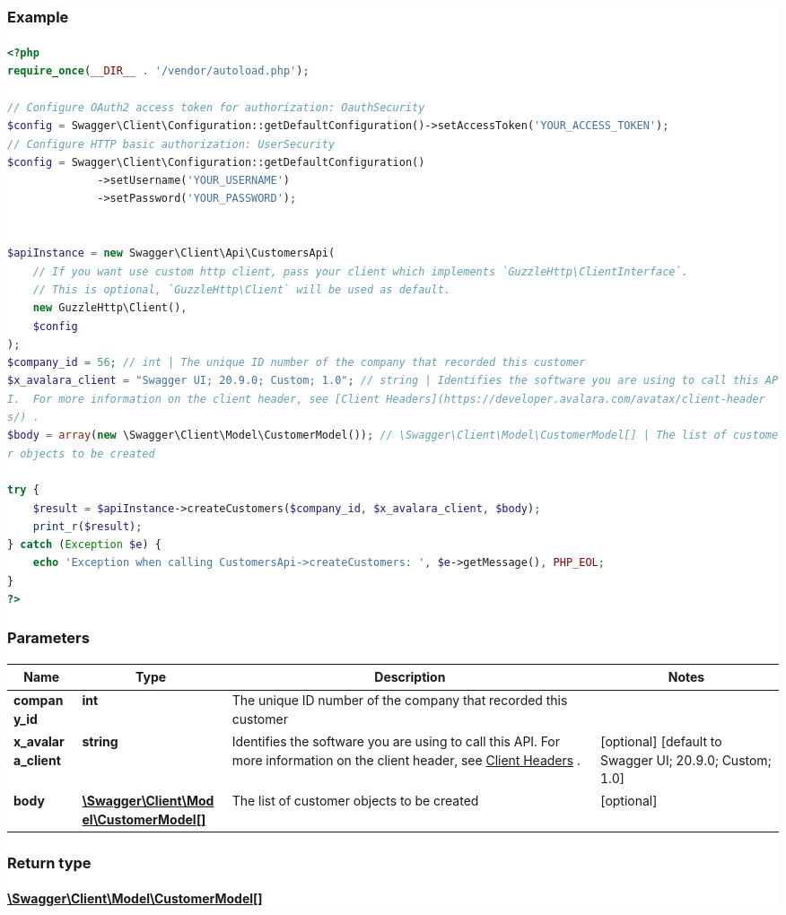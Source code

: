 ### Example
```php
<?php
require_once(__DIR__ . '/vendor/autoload.php');

// Configure OAuth2 access token for authorization: OauthSecurity
$config = Swagger\Client\Configuration::getDefaultConfiguration()->setAccessToken('YOUR_ACCESS_TOKEN');
// Configure HTTP basic authorization: UserSecurity
$config = Swagger\Client\Configuration::getDefaultConfiguration()
              ->setUsername('YOUR_USERNAME')
              ->setPassword('YOUR_PASSWORD');


$apiInstance = new Swagger\Client\Api\CustomersApi(
    // If you want use custom http client, pass your client which implements `GuzzleHttp\ClientInterface`.
    // This is optional, `GuzzleHttp\Client` will be used as default.
    new GuzzleHttp\Client(),
    $config
);
$company_id = 56; // int | The unique ID number of the company that recorded this customer
$x_avalara_client = "Swagger UI; 20.9.0; Custom; 1.0"; // string | Identifies the software you are using to call this API.  For more information on the client header, see [Client Headers](https://developer.avalara.com/avatax/client-headers/) .
$body = array(new \Swagger\Client\Model\CustomerModel()); // \Swagger\Client\Model\CustomerModel[] | The list of customer objects to be created

try {
    $result = $apiInstance->createCustomers($company_id, $x_avalara_client, $body);
    print_r($result);
} catch (Exception $e) {
    echo 'Exception when calling CustomersApi->createCustomers: ', $e->getMessage(), PHP_EOL;
}
?>
```

### Parameters

Name | Type | Description  | Notes
------------- | ------------- | ------------- | -------------
 **company_id** | **int**| The unique ID number of the company that recorded this customer |
 **x_avalara_client** | **string**| Identifies the software you are using to call this API.  For more information on the client header, see [Client Headers](https://developer.avalara.com/avatax/client-headers/) . | [optional] [default to Swagger UI; 20.9.0; Custom; 1.0]
 **body** | [**\Swagger\Client\Model\CustomerModel[]**](../Model/CustomerModel.md)| The list of customer objects to be created | [optional]

### Return type

[**\Swagger\Client\Model\CustomerModel[]**](../Model/CustomerModel.md)
